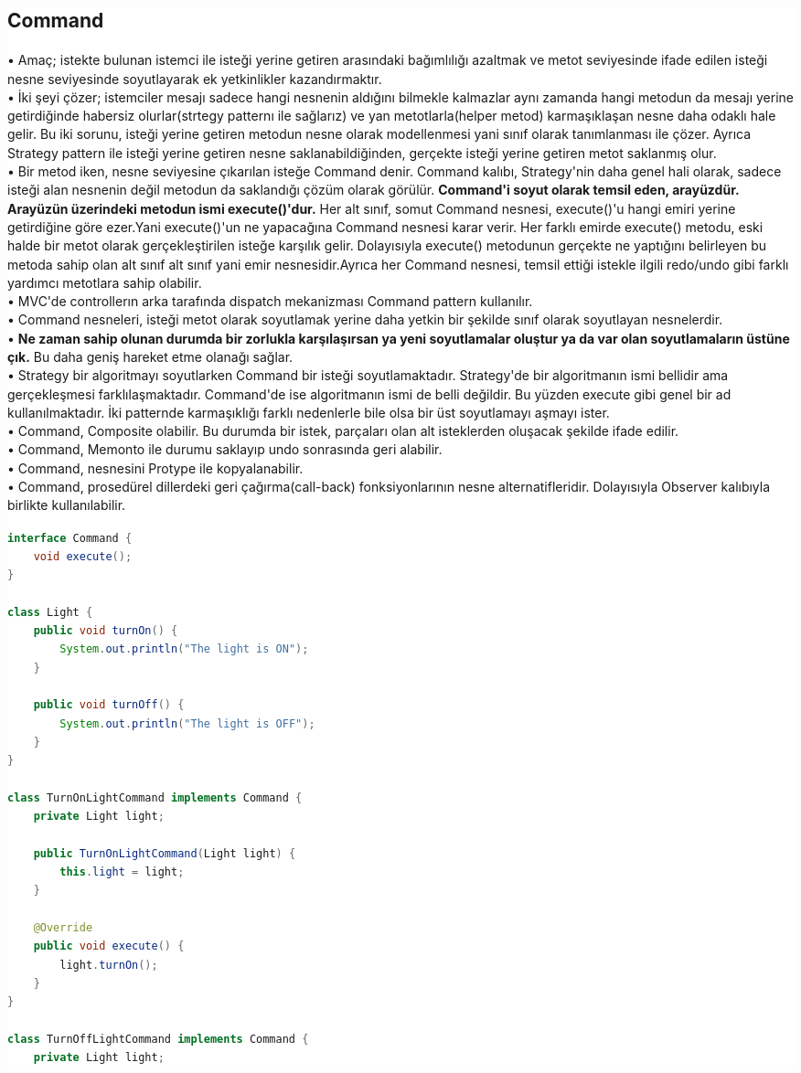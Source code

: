 ## Command   
•  Amaç; istekte bulunan istemci  ile isteği yerine getiren arasındaki bağımlılığı azaltmak ve metot seviyesinde ifade edilen isteği nesne seviyesinde soyutlayarak ek yetkinlikler kazandırmaktır.   
• İki şeyi çözer; istemciler mesajı sadece hangi nesnenin aldığını bilmekle kalmazlar aynı zamanda hangi metodun da mesajı yerine getirdiğinde habersiz olurlar(strtegy patternı ile sağlarız) ve yan metotlarla(helper metod) karmaşıklaşan nesne daha odaklı hale gelir. Bu iki sorunu, isteği yerine getiren metodun nesne olarak modellenmesi yani sınıf olarak tanımlanması ile çözer. Ayrıca Strategy pattern ile isteği yerine getiren nesne saklanabildiğinden, gerçekte isteği yerine getiren metot saklanmış olur.     
• Bir metod iken, nesne seviyesine çıkarılan isteğe Command denir. Command kalıbı, Strategy'nin daha genel hali olarak, sadece isteği alan nesnenin değil metodun da saklandığı çözüm olarak görülür. **Command'i soyut olarak temsil eden, arayüzdür. Arayüzün üzerindeki metodun ismi execute()'dur.** Her alt sınıf, somut Command nesnesi, execute()'u hangi emiri yerine getirdiğine göre ezer.Yani execute()'un ne yapacağına Command nesnesi karar verir. Her farklı emirde execute() metodu, eski halde bir metot olarak gerçekleştirilen isteğe karşılık gelir. Dolayısıyla execute() metodunun gerçekte ne yaptığını belirleyen bu metoda sahip olan alt sınıf alt sınıf yani emir nesnesidir.Ayrıca her Command nesnesi, temsil ettiği istekle ilgili redo/undo gibi farklı yardımcı metotlara sahip olabilir.   
• MVC'de controllerın arka tarafında dispatch mekanizması Command pattern kullanılır.   
• Command nesneleri, isteği metot olarak soyutlamak yerine daha yetkin bir şekilde sınıf olarak soyutlayan nesnelerdir.   
• **Ne zaman sahip olunan durumda bir zorlukla karşılaşırsan ya yeni soyutlamalar oluştur ya da var olan soyutlamaların üstüne çık.** Bu daha geniş hareket etme olanağı sağlar.   
• Strategy bir algoritmayı soyutlarken Command bir isteği soyutlamaktadır. Strategy'de bir algoritmanın ismi bellidir ama gerçekleşmesi farklılaşmaktadır. Command'de ise algoritmanın ismi de belli değildir. Bu yüzden execute gibi genel bir ad kullanılmaktadır. İki patternde karmaşıklığı farklı nedenlerle bile olsa bir üst soyutlamayı aşmayı ister.    
• Command, Composite olabilir. Bu durumda bir istek, parçaları olan alt isteklerden oluşacak şekilde ifade edilir.   
• Command, Memonto ile durumu saklayıp undo sonrasında geri alabilir.    
• Command, nesnesini Protype ile kopyalanabilir.    
• Command, prosedürel dillerdeki geri çağırma(call-back) fonksiyonlarının nesne alternatifleridir. Dolayısıyla Observer kalıbıyla birlikte kullanılabilir.    

```java
interface Command {
    void execute();
}

class Light {
    public void turnOn() {
        System.out.println("The light is ON");
    }

    public void turnOff() {
        System.out.println("The light is OFF");
    }
}

class TurnOnLightCommand implements Command {
    private Light light;

    public TurnOnLightCommand(Light light) {
        this.light = light;
    }

    @Override
    public void execute() {
        light.turnOn();
    }
}

class TurnOffLightCommand implements Command {
    private Light light;
```